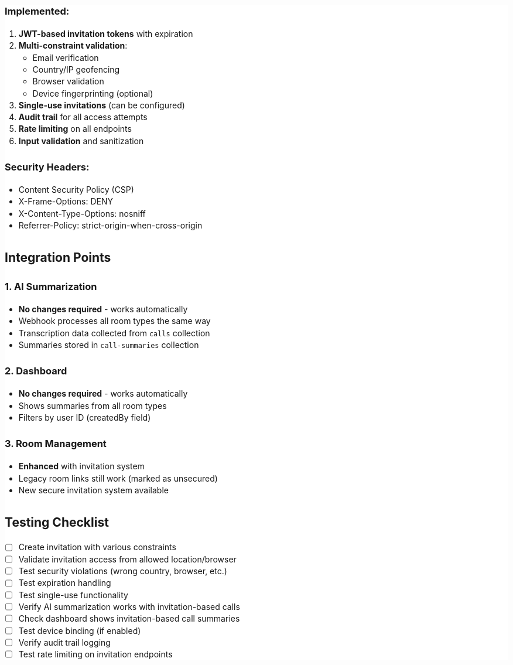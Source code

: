 ### Implemented:
1. **JWT-based invitation tokens** with expiration
2. **Multi-constraint validation**:
   - Email verification
   - Country/IP geofencing
   - Browser validation
   - Device fingerprinting (optional)
3. **Single-use invitations** (can be configured)
4. **Audit trail** for all access attempts
5. **Rate limiting** on all endpoints
6. **Input validation** and sanitization

### Security Headers:
- Content Security Policy (CSP)
- X-Frame-Options: DENY
- X-Content-Type-Options: nosniff
- Referrer-Policy: strict-origin-when-cross-origin

## Integration Points

### 1. AI Summarization
- **No changes required** - works automatically
- Webhook processes all room types the same way
- Transcription data collected from `calls` collection
- Summaries stored in `call-summaries` collection

### 2. Dashboard
- **No changes required** - works automatically
- Shows summaries from all room types
- Filters by user ID (createdBy field)

### 3. Room Management
- **Enhanced** with invitation system
- Legacy room links still work (marked as unsecured)
- New secure invitation system available

## Testing Checklist

- [ ] Create invitation with various constraints
- [ ] Validate invitation access from allowed location/browser
- [ ] Test security violations (wrong country, browser, etc.)
- [ ] Test expiration handling
- [ ] Test single-use functionality
- [ ] Verify AI summarization works with invitation-based calls
- [ ] Check dashboard shows invitation-based call summaries
- [ ] Test device binding (if enabled)
- [ ] Verify audit trail logging
- [ ] Test rate limiting on invitation endpoints
